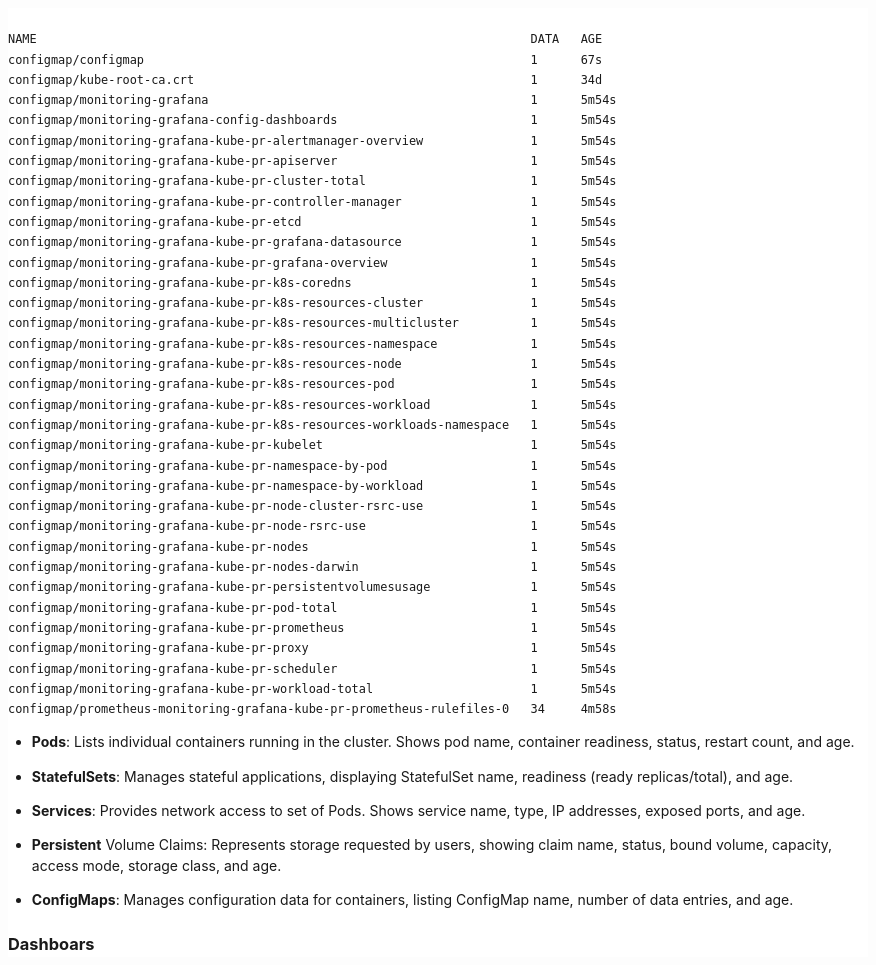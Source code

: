 ```shell

NAME                                                                     DATA   AGE
configmap/configmap                                                      1      67s
configmap/kube-root-ca.crt                                               1      34d
configmap/monitoring-grafana                                             1      5m54s
configmap/monitoring-grafana-config-dashboards                           1      5m54s
configmap/monitoring-grafana-kube-pr-alertmanager-overview               1      5m54s
configmap/monitoring-grafana-kube-pr-apiserver                           1      5m54s
configmap/monitoring-grafana-kube-pr-cluster-total                       1      5m54s
configmap/monitoring-grafana-kube-pr-controller-manager                  1      5m54s
configmap/monitoring-grafana-kube-pr-etcd                                1      5m54s
configmap/monitoring-grafana-kube-pr-grafana-datasource                  1      5m54s
configmap/monitoring-grafana-kube-pr-grafana-overview                    1      5m54s
configmap/monitoring-grafana-kube-pr-k8s-coredns                         1      5m54s
configmap/monitoring-grafana-kube-pr-k8s-resources-cluster               1      5m54s
configmap/monitoring-grafana-kube-pr-k8s-resources-multicluster          1      5m54s
configmap/monitoring-grafana-kube-pr-k8s-resources-namespace             1      5m54s
configmap/monitoring-grafana-kube-pr-k8s-resources-node                  1      5m54s
configmap/monitoring-grafana-kube-pr-k8s-resources-pod                   1      5m54s
configmap/monitoring-grafana-kube-pr-k8s-resources-workload              1      5m54s
configmap/monitoring-grafana-kube-pr-k8s-resources-workloads-namespace   1      5m54s
configmap/monitoring-grafana-kube-pr-kubelet                             1      5m54s
configmap/monitoring-grafana-kube-pr-namespace-by-pod                    1      5m54s
configmap/monitoring-grafana-kube-pr-namespace-by-workload               1      5m54s
configmap/monitoring-grafana-kube-pr-node-cluster-rsrc-use               1      5m54s
configmap/monitoring-grafana-kube-pr-node-rsrc-use                       1      5m54s
configmap/monitoring-grafana-kube-pr-nodes                               1      5m54s
configmap/monitoring-grafana-kube-pr-nodes-darwin                        1      5m54s
configmap/monitoring-grafana-kube-pr-persistentvolumesusage              1      5m54s
configmap/monitoring-grafana-kube-pr-pod-total                           1      5m54s
configmap/monitoring-grafana-kube-pr-prometheus                          1      5m54s
configmap/monitoring-grafana-kube-pr-proxy                               1      5m54s
configmap/monitoring-grafana-kube-pr-scheduler                           1      5m54s
configmap/monitoring-grafana-kube-pr-workload-total                      1      5m54s
configmap/prometheus-monitoring-grafana-kube-pr-prometheus-rulefiles-0   34     4m58s
```

- **Pods**: Lists individual containers running in the cluster. Shows pod name, container readiness, status, restart count, and age.

- **StatefulSets**: Manages stateful applications, displaying StatefulSet name, readiness (ready replicas/total), and age.

- **Services**: Provides network access to set of Pods. Shows service name, type, IP addresses, exposed ports, and age.

- **Persistent** Volume Claims: Represents storage requested by users, showing claim name, status, bound volume, capacity, access mode, storage class, and age.

- **ConfigMaps**: Manages configuration data for containers, listing ConfigMap name, number of data entries, and age.

### Dashboars
